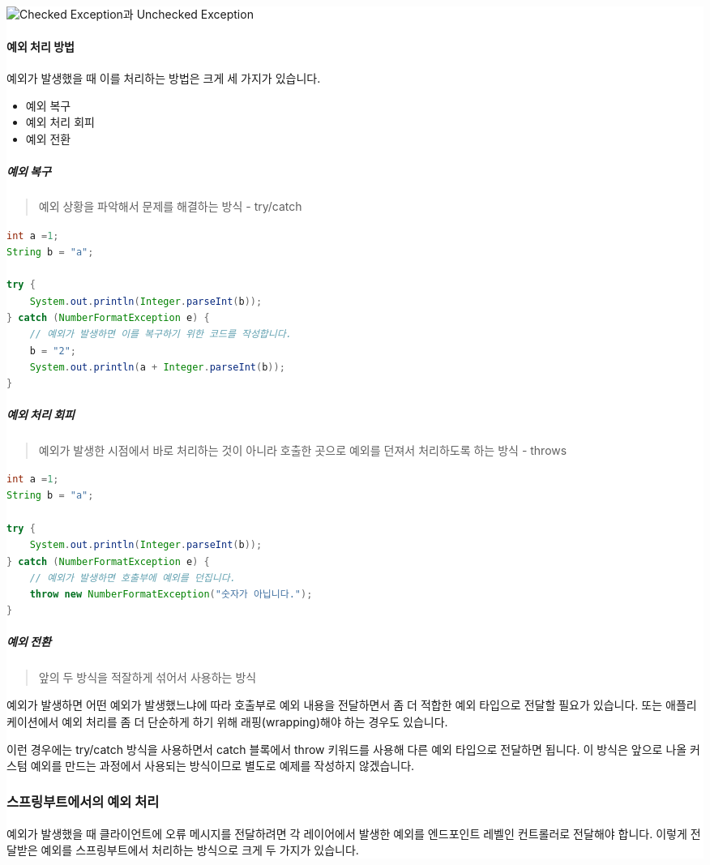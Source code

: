 ![Checked Exception과 Unchecked Exception](https://www.nextree.co.kr/content/images/2021/01/exception-table.png)

#### 예외 처리 방법

예외가 발생했을 때 이를 처리하는 방법은 크게 세 가지가 있습니다.

- 예외 복구
- 예외 처리 회피
- 예외 전환

##### 예외 복구

> 예외 상황을 파악해서 문제를 해결하는 방식 - try/catch

```java
int a =1;
String b = "a";

try {
    System.out.println(Integer.parseInt(b));
} catch (NumberFormatException e) {
    // 예외가 발생하면 이를 복구하기 위한 코드를 작성합니다.
    b = "2";
    System.out.println(a + Integer.parseInt(b));
}
```

##### 예외 처리 회피

> 예외가 발생한 시점에서 바로 처리하는 것이 아니라 호출한 곳으로 예외를 던져서 처리하도록 하는 방식 - throws

```java
int a =1;
String b = "a";

try {
    System.out.println(Integer.parseInt(b));
} catch (NumberFormatException e) {
    // 예외가 발생하면 호출부에 예외를 던집니다.
    throw new NumberFormatException("숫자가 아닙니다.");
}
```

##### 예외 전환

> 앞의 두 방식을 적잘하게 섞어서 사용하는 방식

예외가 발생하면 어떤 예외가 발생했느냐에 따라 호출부로 예외 내용을 전달하면서 좀 더 적합한 예외 타입으로 전달할 필요가 있습니다.
또는 애플리케이션에서 예외 처리를 좀 더 단순하게 하기 위해 래핑(wrapping)해야 하는 경우도 있습니다.

이런 경우에는 try/catch 방식을 사용하면서 catch 블록에서 throw 키워드를 사용해 다른 예외 타입으로 전달하면 됩니다.
이 방식은 앞으로 나올 커스텀 예외를 만드는 과정에서 사용되는 방식이므로 별도로 예제를 작성하지 않겠습니다.

### 스프링부트에서의 예외 처리

예외가 발생했을 때 클라이언트에 오류 메시지를 전달하려면 각 레이어에서 발생한 예외를 엔드포인트 레벨인 컨트롤러로 전달해야 합니다.
이렇게 전달받은 예외를 스프링부트에서 처리하는 방식으로 크게 두 가지가 있습니다.
